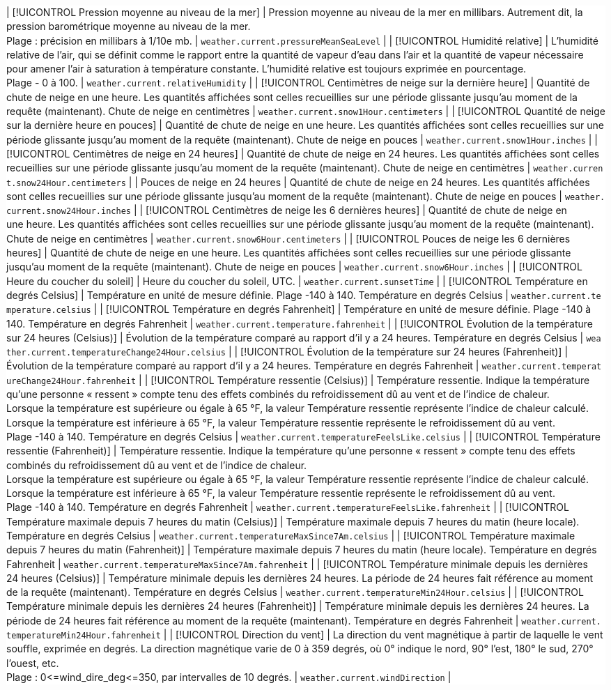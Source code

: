 | [!UICONTROL Pression moyenne au niveau de la mer] | Pression moyenne au niveau de la mer en millibars.  Autrement dit, la pression barométrique moyenne au niveau de la mer.<br>Plage : précision en millibars à 1/10e mb. | `weather.current.pressureMeanSeaLevel` |
| [!UICONTROL Humidité relative] | L’humidité relative de l’air, qui se définit comme le rapport entre la quantité de vapeur d’eau dans l’air et la quantité de vapeur nécessaire pour amener l’air à saturation à température constante. L’humidité relative est toujours exprimée en pourcentage.<br>Plage - 0 à 100. | `weather.current.relativeHumidity` |
| [!UICONTROL Centimètres de neige sur la dernière heure] | Quantité de chute de neige en une heure.  Les quantités affichées sont celles recueillies sur une période glissante jusqu’au moment de la requête (maintenant). Chute de neige en centimètres | `weather.current.snow1Hour.centimeters` |
| [!UICONTROL Quantité de neige sur la dernière heure en pouces] | Quantité de chute de neige en une heure.  Les quantités affichées sont celles recueillies sur une période glissante jusqu’au moment de la requête (maintenant). Chute de neige en pouces | `weather.current.snow1Hour.inches` |
| [!UICONTROL Centimètres de neige en 24 heures] | Quantité de chute de neige en 24 heures.  Les quantités affichées sont celles recueillies sur une période glissante jusqu’au moment de la requête (maintenant). Chute de neige en centimètres | `weather.current.snow24Hour.centimeters` |
| Pouces de neige en 24 heures | Quantité de chute de neige en 24 heures.  Les quantités affichées sont celles recueillies sur une période glissante jusqu’au moment de la requête (maintenant). Chute de neige en pouces | `weather.current.snow24Hour.inches` |
| [!UICONTROL Centimètres de neige les 6 dernières heures] | Quantité de chute de neige en une heure.  Les quantités affichées sont celles recueillies sur une période glissante jusqu’au moment de la requête (maintenant). Chute de neige en centimètres | `weather.current.snow6Hour.centimeters` |
| [!UICONTROL Pouces de neige les 6 dernières heures] | Quantité de chute de neige en une heure.  Les quantités affichées sont celles recueillies sur une période glissante jusqu’au moment de la requête (maintenant). Chute de neige en pouces | `weather.current.snow6Hour.inches` |
| [!UICONTROL Heure du coucher du soleil] | Heure du coucher du soleil, UTC. | `weather.current.sunsetTime` |
| [!UICONTROL Température en degrés Celsius] | Température en unité de mesure définie. Plage -140 à 140. Température en degrés Celsius | `weather.current.temperature.celsius` |
| [!UICONTROL Température en degrés Fahrenheit] | Température en unité de mesure définie. Plage -140 à 140. Température en degrés Fahrenheit | `weather.current.temperature.fahrenheit` |
| [!UICONTROL Évolution de la température sur 24 heures (Celsius)] | Évolution de la température comparé au rapport d’il y a 24 heures. Température en degrés Celsius | `weather.current.temperatureChange24Hour.celsius` |
| [!UICONTROL Évolution de la température sur 24 heures (Fahrenheit)] | Évolution de la température comparé au rapport d’il y a 24 heures. Température en degrés Fahrenheit | `weather.current.temperatureChange24Hour.fahrenheit` |
| [!UICONTROL Température ressentie (Celsius)] | Température ressentie. Indique la température qu’une personne « ressent » compte tenu des effets combinés du refroidissement dû au vent et de l’indice de chaleur.<br>Lorsque la température est supérieure ou égale à 65 °F, la valeur Température ressentie représente l’indice de chaleur calculé.  Lorsque la température est inférieure à 65 °F, la valeur Température ressentie représente le refroidissement dû au vent.<br>Plage -140 à 140. Température en degrés Celsius | `weather.current.temperatureFeelsLike.celsius` |
| [!UICONTROL Température ressentie (Fahrenheit)] | Température ressentie. Indique la température qu’une personne « ressent » compte tenu des effets combinés du refroidissement dû au vent et de l’indice de chaleur.<br>Lorsque la température est supérieure ou égale à 65 °F, la valeur Température ressentie représente l’indice de chaleur calculé.  Lorsque la température est inférieure à 65 °F, la valeur Température ressentie représente le refroidissement dû au vent.<br>Plage -140 à 140. Température en degrés Fahrenheit | `weather.current.temperatureFeelsLike.fahrenheit` |
| [!UICONTROL Température maximale depuis 7 heures du matin (Celsius)] | Température maximale depuis 7 heures du matin (heure locale). Température en degrés Celsius | `weather.current.temperatureMaxSince7Am.celsius` |
| [!UICONTROL Température maximale depuis 7 heures du matin (Fahrenheit)] | Température maximale depuis 7 heures du matin (heure locale). Température en degrés Fahrenheit | `weather.current.temperatureMaxSince7Am.fahrenheit` |
| [!UICONTROL Température minimale depuis les dernières 24 heures (Celsius)] | Température minimale depuis les dernières 24 heures.  La période de 24 heures fait référence au moment de la requête (maintenant).  Température en degrés Celsius | `weather.current.temperatureMin24Hour.celsius` |
| [!UICONTROL Température minimale depuis les dernières 24 heures (Fahrenheit)] | Température minimale depuis les dernières 24 heures.  La période de 24 heures fait référence au moment de la requête (maintenant).  Température en degrés Fahrenheit | `weather.current.temperatureMin24Hour.fahrenheit` |
| [!UICONTROL Direction du vent] | La direction du vent magnétique à partir de laquelle le vent souffle, exprimée en degrés. La direction magnétique varie de 0 à 359 degrés, où 0° indique le nord, 90° l’est, 180° le sud, 270° l’ouest, etc.<br>Plage : 0&lt;=wind_dire_deg&lt;=350, par intervalles de 10 degrés. | `weather.current.windDirection` |